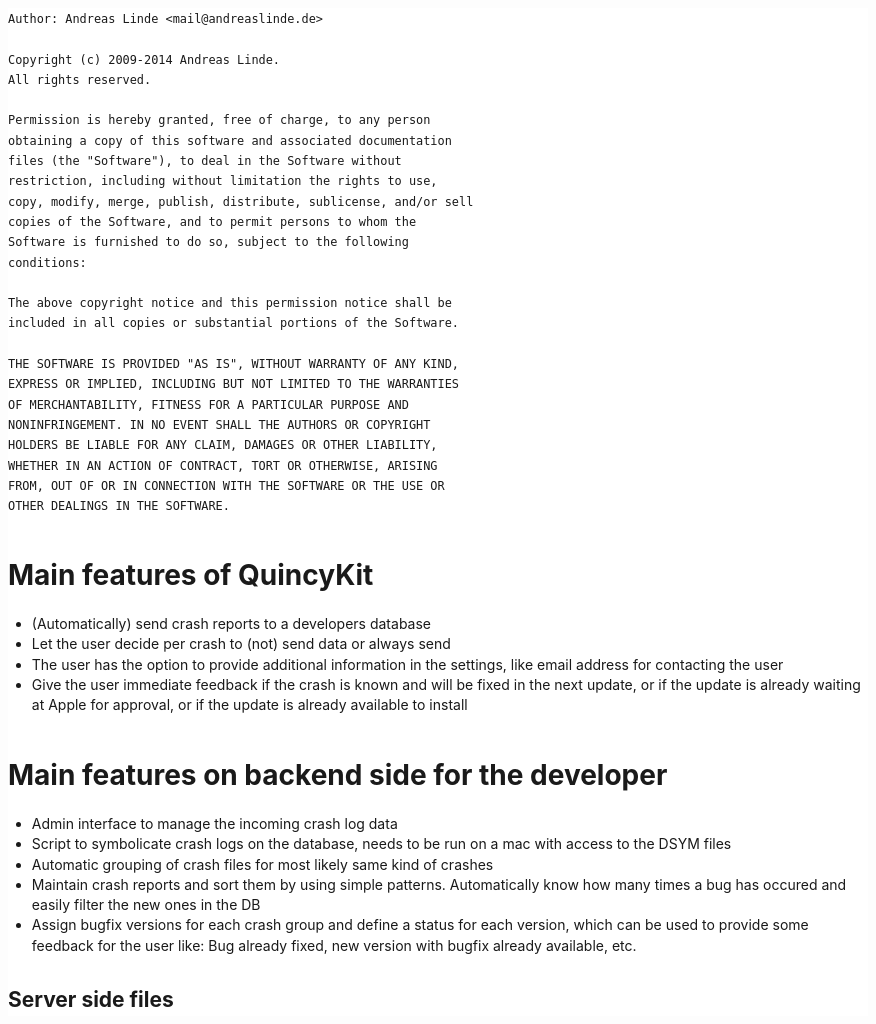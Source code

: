     Author: Andreas Linde <mail@andreaslinde.de>

    Copyright (c) 2009-2014 Andreas Linde.
    All rights reserved.

    Permission is hereby granted, free of charge, to any person
    obtaining a copy of this software and associated documentation
    files (the "Software"), to deal in the Software without
    restriction, including without limitation the rights to use,
    copy, modify, merge, publish, distribute, sublicense, and/or sell
    copies of the Software, and to permit persons to whom the
    Software is furnished to do so, subject to the following
    conditions:

    The above copyright notice and this permission notice shall be
    included in all copies or substantial portions of the Software.

    THE SOFTWARE IS PROVIDED "AS IS", WITHOUT WARRANTY OF ANY KIND,
    EXPRESS OR IMPLIED, INCLUDING BUT NOT LIMITED TO THE WARRANTIES
    OF MERCHANTABILITY, FITNESS FOR A PARTICULAR PURPOSE AND
    NONINFRINGEMENT. IN NO EVENT SHALL THE AUTHORS OR COPYRIGHT
    HOLDERS BE LIABLE FOR ANY CLAIM, DAMAGES OR OTHER LIABILITY,
    WHETHER IN AN ACTION OF CONTRACT, TORT OR OTHERWISE, ARISING
    FROM, OUT OF OR IN CONNECTION WITH THE SOFTWARE OR THE USE OR
    OTHER DEALINGS IN THE SOFTWARE.


# Main features of QuincyKit

- (Automatically) send crash reports to a developers database
- Let the user decide per crash to (not) send data or always send
- The user has the option to provide additional information in the settings, like email address for contacting the user
- Give the user immediate feedback if the crash is known and will be fixed in the next update, or if the update is already waiting at Apple for approval, or if the update is already available to install


# Main features on backend side for the developer

- Admin interface to manage the incoming crash log data
- Script to symbolicate crash logs on the database, needs to be run on a mac with access to the DSYM files
- Automatic grouping of crash files for most likely same kind of crashes
- Maintain crash reports and sort them by using simple patterns. Automatically know how many times a bug has occured and easily filter the new ones in the DB
- Assign bugfix versions for each crash group and define a status for each version, which can be used to provide some feedback for the user
  like: Bug already fixed, new version with bugfix already available, etc.


## Server side files
